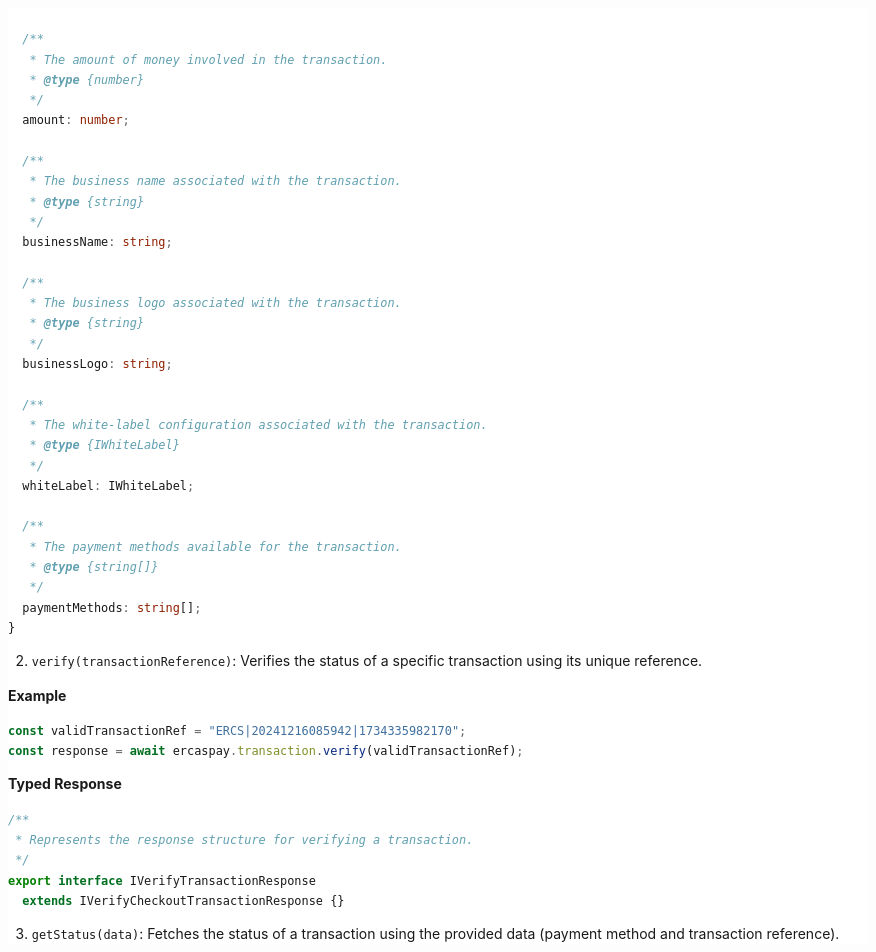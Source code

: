 ```typescript

  /**
   * The amount of money involved in the transaction.
   * @type {number}
   */
  amount: number;

  /**
   * The business name associated with the transaction.
   * @type {string}
   */
  businessName: string;

  /**
   * The business logo associated with the transaction.
   * @type {string}
   */
  businessLogo: string;

  /**
   * The white-label configuration associated with the transaction.
   * @type {IWhiteLabel}
   */
  whiteLabel: IWhiteLabel;

  /**
   * The payment methods available for the transaction.
   * @type {string[]}
   */
  paymentMethods: string[];
}
```

2. `verify(transactionReference)`: Verifies the status of a specific transaction using its unique reference.

**Example**

```typescript
const validTransactionRef = "ERCS|20241216085942|1734335982170";
const response = await ercaspay.transaction.verify(validTransactionRef);
```

**Typed Response**

```typescript
/**
 * Represents the response structure for verifying a transaction.
 */
export interface IVerifyTransactionResponse
  extends IVerifyCheckoutTransactionResponse {}
```

3. `getStatus(data)`: Fetches the status of a transaction using the provided data (payment method and transaction reference).
